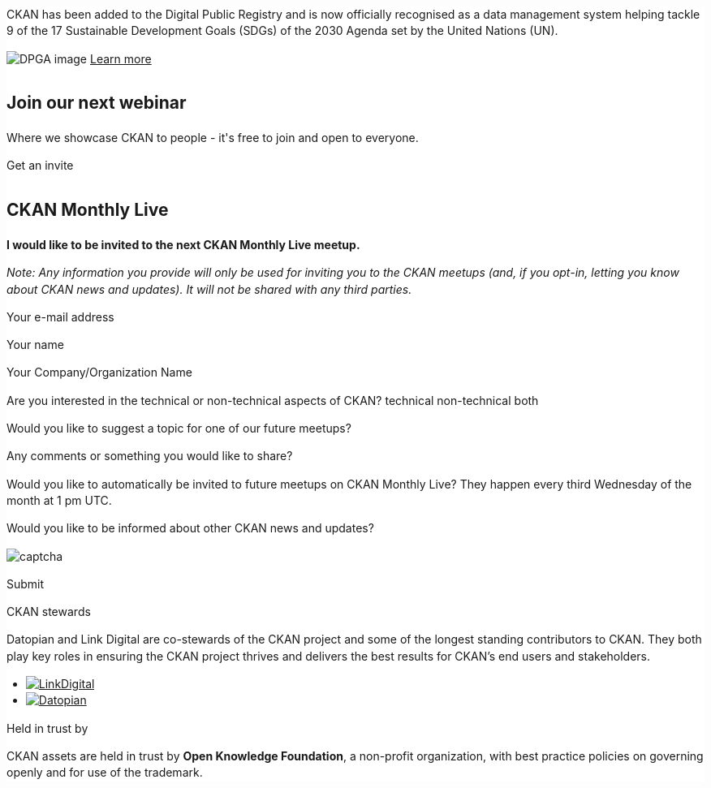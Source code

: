 CKAN has been added to the Digital Public Registry and is now officially recognised as a data management system helping tackle 9 of the 17 Sustainable Development Goals (SDGs) of the 2030 Agenda set by the United Nations (UN).

![DPGA image](/static/img/dpga_color.png)
[Learn more](https://ckan.org/blog/ckan-is-now-a-digital-public-good)

## Join our next webinar

Where we showcase CKAN to people - it's free to join and open to everyone.

Get an invite

## CKAN Monthly Live

**I would like to be invited to the next CKAN Monthly Live meetup.**

*Note: Any information you provide will only be used for inviting you to the CKAN meetups (and, if you opt-in, letting you know about CKAN news and updates). It will not be shared with any third parties.*

Your e-mail address

Your name

Your Company/Organization Name

Are you interested in the technical or non-technical aspects of CKAN?
technical
non-technical
both

Would you like to suggest a topic for one of our future meetups?

Any comments or something you would like to share?

Would you like to automatically be invited to future meetups on CKAN Monthly Live? They happen every third Wednesday of the month at 1 pm UTC.

Would you like to be informed about other CKAN news and updates?

![captcha](/captcha/image/c8ca0f9cb459708d1edc332cf03100a63eec4afb/)

Submit

CKAN stewards

Datopian and Link Digital are co-stewards of the CKAN project and some of the longest standing contributors to CKAN. They both play key roles in ensuring the CKAN project thrives and delivers the best results for CKAN’s end users and stakeholders.

* [![LinkDigital](/static/img/linkdigital-logo-footer.svg)](https://linkdigital.com.au/)
* [![Datopian](/static/img/datopian-logo-footer.svg)](https://www.datopian.com/)

Held in trust by

CKAN assets are held in trust by **Open Knowledge Foundation**, a non-profit organization, with best practice policies on governing openly and for use of the trademark.
